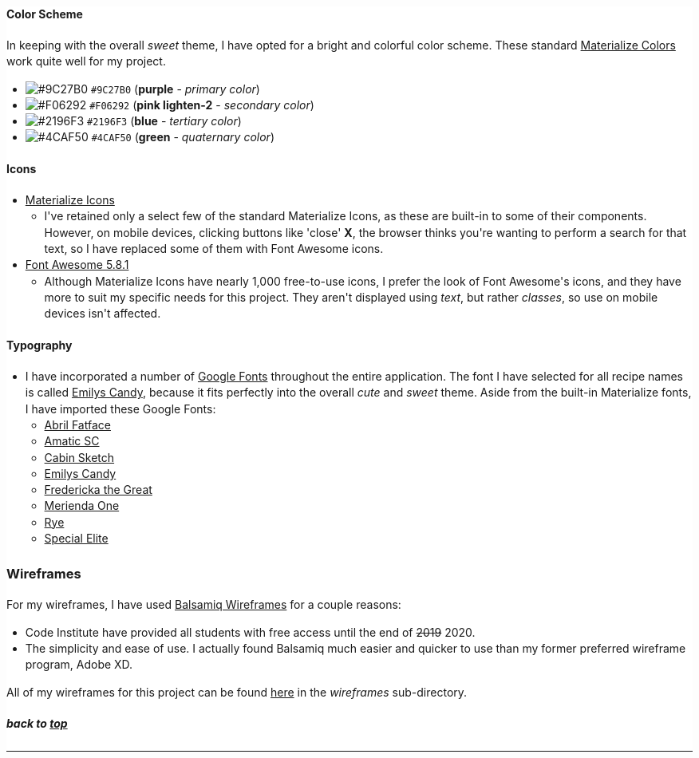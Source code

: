 #### Color Scheme

In keeping with the overall *sweet* theme, I have opted for a bright and colorful color scheme. These standard [Materialize Colors](https://materializecss.com/color.html) work quite well for my project.

- ![#9C27B0](https://via.placeholder.com/15/9C27B0/9C27B0) `#9C27B0` (**purple** - *primary color*)
- ![#F06292](https://via.placeholder.com/15/F06292/F06292) `#F06292` (**pink lighten-2** - *secondary color*)
- ![#2196F3](https://via.placeholder.com/15/2196F3/2196F3) `#2196F3` (**blue** - *tertiary color*)
- ![#4CAF50](https://via.placeholder.com/15/4CAF50/4CAF50) `#4CAF50` (**green** - *quaternary color*)

#### Icons

- [Materialize Icons](https://materializecss.com/icons.html)
    - I've retained only a select few of the standard Materialize Icons, as these are built-in to some of their components. However, on mobile devices, clicking buttons like 'close' **X**, the browser thinks you're wanting to perform a search for that text, so I have replaced some of them with Font Awesome icons.
- [Font Awesome 5.8.1](https://fontawesome.com/)
    - Although Materialize Icons have nearly 1,000 free-to-use icons, I prefer the look of Font Awesome's icons, and they have more to suit my specific needs for this project. They aren't displayed using *text*, but rather *classes*, so use on mobile devices isn't affected.

#### Typography

- I have incorporated a number of [Google Fonts](https://fonts.google.com/) throughout the entire application. The font I have selected for all recipe names is called [Emilys Candy](https://fonts.google.com/specimen/Emilys+Candy), because it fits perfectly into the overall *cute* and *sweet* theme. Aside from the built-in Materialize fonts, I have imported these Google Fonts:
    - [Abril Fatface](https://fonts.google.com/specimen/Abril+Fatface)
    - [Amatic SC](https://fonts.google.com/specimen/Amatic+SC)
    - [Cabin Sketch](https://fonts.google.com/specimen/Cabin+Sketch)
    - [Emilys Candy](https://fonts.google.com/specimen/Emilys+Candy)
    - [Fredericka the Great](https://fonts.google.com/specimen/Fredericka+the+Great)
    - [Merienda One](https://fonts.google.com/specimen/Merienda+One)
    - [Rye](https://fonts.google.com/specimen/Rye)
    - [Special Elite](https://fonts.google.com/specimen/Special+Elite)

### Wireframes

For my wireframes, I have used [Balsamiq Wireframes](https://balsamiq.com/) for a couple reasons:
- Code Institute have provided all students with free access until the end of ~~2019~~ 2020.
- The simplicity and ease of use. I actually found Balsamiq much easier and quicker to use than my former preferred wireframe program, Adobe XD.

All of my wireframes for this project can be found [here](app/wireframes/) in the *wireframes* sub-directory.

##### back to [top](#table-of-contents)

---
